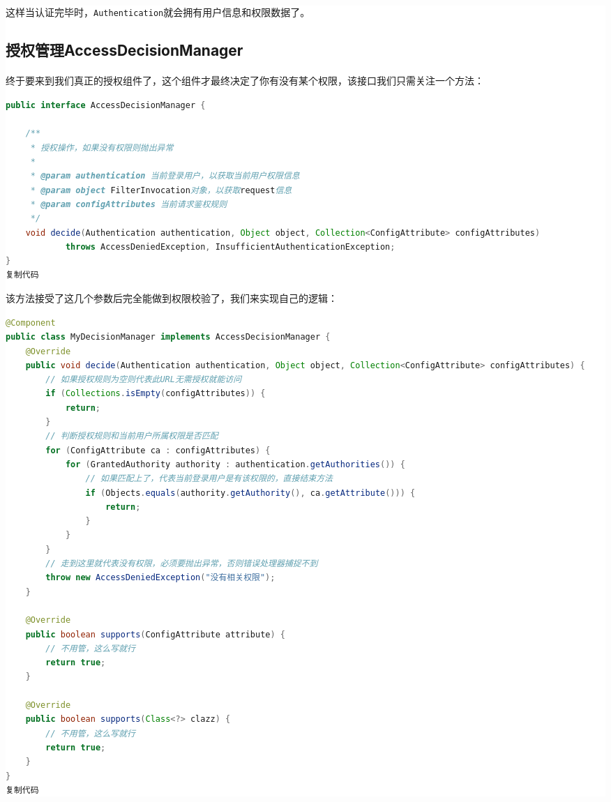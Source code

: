 这样当认证完毕时，`Authentication`就会拥有用户信息和权限数据了。

## 授权管理AccessDecisionManager

终于要来到我们真正的授权组件了，这个组件才最终决定了你有没有某个权限，该接口我们只需关注一个方法：

```java
public interface AccessDecisionManager {

	/**
	 * 授权操作，如果没有权限则抛出异常 
	 *
     * @param authentication 当前登录用户，以获取当前用户权限信息
	 * @param object FilterInvocation对象，以获取request信息
	 * @param configAttributes 当前请求鉴权规则
	 */
	void decide(Authentication authentication, Object object, Collection<ConfigAttribute> configAttributes)
			throws AccessDeniedException, InsufficientAuthenticationException;
}
复制代码
```

该方法接受了这几个参数后完全能做到权限校验了，我们来实现自己的逻辑：

```java
@Component
public class MyDecisionManager implements AccessDecisionManager {
    @Override
    public void decide(Authentication authentication, Object object, Collection<ConfigAttribute> configAttributes) {
        // 如果授权规则为空则代表此URL无需授权就能访问
        if (Collections.isEmpty(configAttributes)) {
            return;
        }
        // 判断授权规则和当前用户所属权限是否匹配
        for (ConfigAttribute ca : configAttributes) {
            for (GrantedAuthority authority : authentication.getAuthorities()) {
                // 如果匹配上了，代表当前登录用户是有该权限的，直接结束方法
                if (Objects.equals(authority.getAuthority(), ca.getAttribute())) {
                    return;
                }
            }
        }
        // 走到这里就代表没有权限，必须要抛出异常，否则错误处理器捕捉不到
        throw new AccessDeniedException("没有相关权限");
    }

    @Override
    public boolean supports(ConfigAttribute attribute) {
        // 不用管，这么写就行
        return true;
    }

    @Override
    public boolean supports(Class<?> clazz) {
        // 不用管，这么写就行
        return true;
    }
}
复制代码
```

